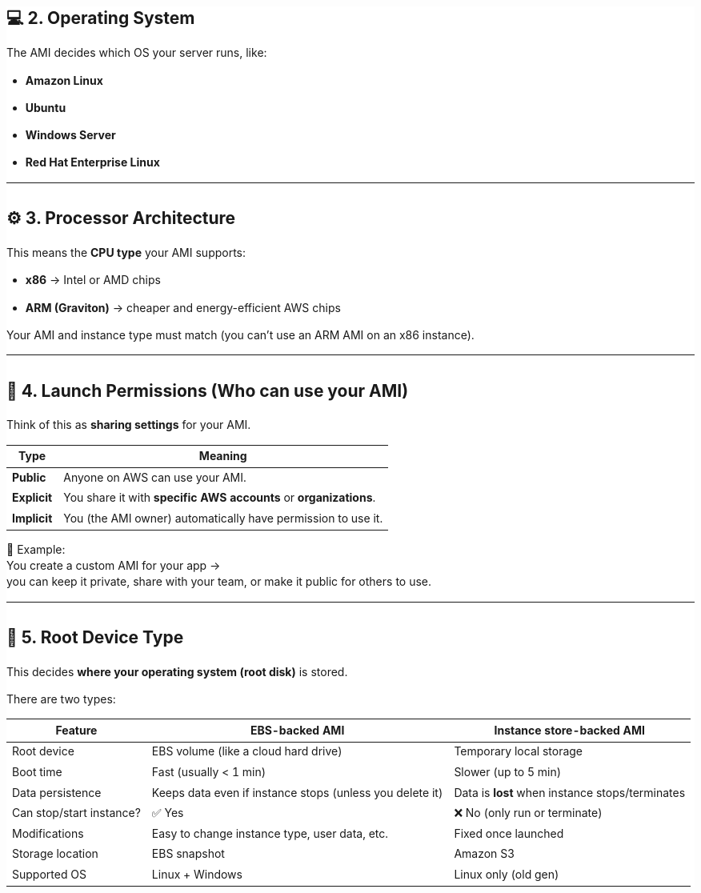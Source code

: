 
## 💻 2. Operating System

The AMI decides which OS your server runs, like:

- **Amazon Linux**
    
- **Ubuntu**
    
- **Windows Server**
    
- **Red Hat Enterprise Linux**
    

---

## ⚙️ 3. Processor Architecture

This means the **CPU type** your AMI supports:

- **x86** → Intel or AMD chips
    
- **ARM (Graviton)** → cheaper and energy-efficient AWS chips
    

Your AMI and instance type must match (you can’t use an ARM AMI on an x86 instance).

---

## 👥 4. Launch Permissions (Who can use your AMI)

Think of this as **sharing settings** for your AMI.

|Type|Meaning|
|---|---|
|**Public**|Anyone on AWS can use your AMI.|
|**Explicit**|You share it with **specific AWS accounts** or **organizations**.|
|**Implicit**|You (the AMI owner) automatically have permission to use it.|

🧠 Example:  
You create a custom AMI for your app →  
you can keep it private, share with your team, or make it public for others to use.

---

## 💾 5. Root Device Type

This decides **where your operating system (root disk)** is stored.

There are two types:

|Feature|**EBS-backed AMI**|**Instance store-backed AMI**|
|---|---|---|
|Root device|EBS volume (like a cloud hard drive)|Temporary local storage|
|Boot time|Fast (usually < 1 min)|Slower (up to 5 min)|
|Data persistence|Keeps data even if instance stops (unless you delete it)|Data is **lost** when instance stops/terminates|
|Can stop/start instance?|✅ Yes|❌ No (only run or terminate)|
|Modifications|Easy to change instance type, user data, etc.|Fixed once launched|
|Storage location|EBS snapshot|Amazon S3|
|Supported OS|Linux + Windows|Linux only (old gen)|

